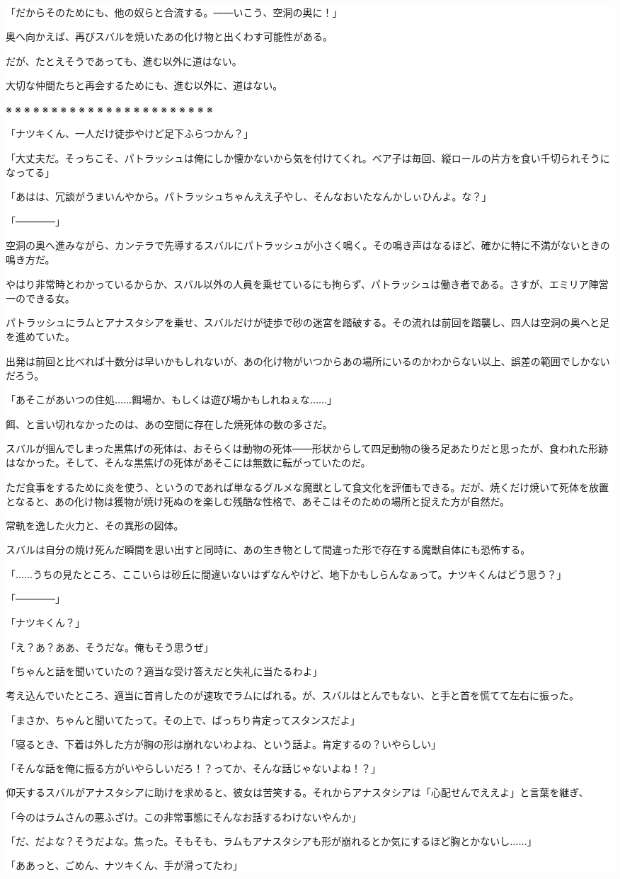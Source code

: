 「だからそのためにも、他の奴らと合流する。――いこう、空洞の奥に！」

奥へ向かえば、再びスバルを焼いたあの化け物と出くわす可能性がある。

だが、たとえそうであっても、進む以外に道はない。

大切な仲間たちと再会するためにも、進む以外に、道はない。

※ ※ ※ ※ ※ ※ ※ ※ ※ ※ ※ ※ ※ ※ ※ ※ ※ ※ ※ ※ ※ ※ ※

「ナツキくん、一人だけ徒歩やけど足下ふらつかん？」

「大丈夫だ。そっちこそ、パトラッシュは俺にしか懐かないから気を付けてくれ。ベア子は毎回、縦ロールの片方を食い千切られそうになってる」

「あはは、冗談がうまいんやから。パトラッシュちゃんええ子やし、そんなおいたなんかしぃひんよ。な？」

「――――」

空洞の奥へ進みながら、カンテラで先導するスバルにパトラッシュが小さく鳴く。その鳴き声はなるほど、確かに特に不満がないときの鳴き方だ。

やはり非常時とわかっているからか、スバル以外の人員を乗せているにも拘らず、パトラッシュは働き者である。さすが、エミリア陣営一のできる女。

パトラッシュにラムとアナスタシアを乗せ、スバルだけが徒歩で砂の迷宮を踏破する。その流れは前回を踏襲し、四人は空洞の奥へと足を進めていた。

出発は前回と比べれば十数分は早いかもしれないが、あの化け物がいつからあの場所にいるのかわからない以上、誤差の範囲でしかないだろう。

「あそこがあいつの住処……餌場か、もしくは遊び場かもしれねぇな……」

餌、と言い切れなかったのは、あの空間に存在した焼死体の数の多さだ。

スバルが掴んでしまった黒焦げの死体は、おそらくは動物の死体――形状からして四足動物の後ろ足あたりだと思ったが、食われた形跡はなかった。そして、そんな黒焦げの死体があそこには無数に転がっていたのだ。

ただ食事をするために炎を使う、というのであれば単なるグルメな魔獣として食文化を評価もできる。だが、焼くだけ焼いて死体を放置となると、あの化け物は獲物が焼け死ぬのを楽しむ残酷な性格で、あそこはそのための場所と捉えた方が自然だ。

常軌を逸した火力と、その異形の図体。

スバルは自分の焼け死んだ瞬間を思い出すと同時に、あの生き物として間違った形で存在する魔獣自体にも恐怖する。

「……うちの見たところ、ここいらは砂丘に間違いないはずなんやけど、地下かもしらんなぁって。ナツキくんはどう思う？」

「――――」

「ナツキくん？」

「え？あ？ああ、そうだな。俺もそう思うぜ」

「ちゃんと話を聞いていたの？適当な受け答えだと失礼に当たるわよ」

考え込んでいたところ、適当に首肯したのが速攻でラムにばれる。が、スバルはとんでもない、と手と首を慌てて左右に振った。

「まさか、ちゃんと聞いてたって。その上で、ばっちり肯定ってスタンスだよ」

「寝るとき、下着は外した方が胸の形は崩れないわよね、という話よ。肯定するの？いやらしい」

「そんな話を俺に振る方がいやらしいだろ！？ってか、そんな話じゃないよね！？」

仰天するスバルがアナスタシアに助けを求めると、彼女は苦笑する。それからアナスタシアは「心配せんでええよ」と言葉を継ぎ、

「今のはラムさんの悪ふざけ。この非常事態にそんなお話するわけないやんか」

「だ、だよな？そうだよな。焦った。そもそも、ラムもアナスタシアも形が崩れるとか気にするほど胸とかないし……」

「ああっと、ごめん、ナツキくん、手が滑ってたわ」
